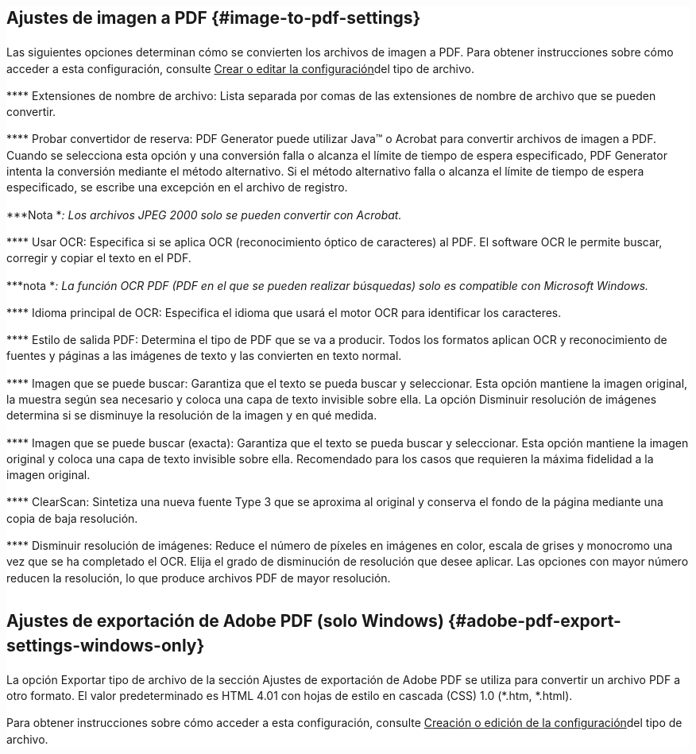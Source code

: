 ## Ajustes de imagen a PDF {#image-to-pdf-settings}

Las siguientes opciones determinan cómo se convierten los archivos de imagen a PDF. Para obtener instrucciones sobre cómo acceder a esta configuración, consulte [Crear o editar la configuración](configuring-file-type-settings.md#create-or-edit-file-type-settings)del tipo de archivo.

**** Extensiones de nombre de archivo: Lista separada por comas de las extensiones de nombre de archivo que se pueden convertir.

**** Probar convertidor de reserva: PDF Generator puede utilizar Java™ o Acrobat para convertir archivos de imagen a PDF. Cuando se selecciona esta opción y una conversión falla o alcanza el límite de tiempo de espera especificado, PDF Generator intenta la conversión mediante el método alternativo. Si el método alternativo falla o alcanza el límite de tiempo de espera especificado, se escribe una excepción en el archivo de registro.

***Nota **: Los archivos JPEG 2000 solo se pueden convertir con Acrobat.*

**** Usar OCR: Especifica si se aplica OCR (reconocimiento óptico de caracteres) al PDF. El software OCR le permite buscar, corregir y copiar el texto en el PDF.

***nota **: La función OCR PDF (PDF en el que se pueden realizar búsquedas) solo es compatible con Microsoft Windows.*

**** Idioma principal de OCR: Especifica el idioma que usará el motor OCR para identificar los caracteres.

**** Estilo de salida PDF: Determina el tipo de PDF que se va a producir. Todos los formatos aplican OCR y reconocimiento de fuentes y páginas a las imágenes de texto y las convierten en texto normal.

**** Imagen que se puede buscar: Garantiza que el texto se pueda buscar y seleccionar. Esta opción mantiene la imagen original, la muestra según sea necesario y coloca una capa de texto invisible sobre ella. La opción Disminuir resolución de imágenes determina si se disminuye la resolución de la imagen y en qué medida.

**** Imagen que se puede buscar (exacta): Garantiza que el texto se pueda buscar y seleccionar. Esta opción mantiene la imagen original y coloca una capa de texto invisible sobre ella. Recomendado para los casos que requieren la máxima fidelidad a la imagen original.

**** ClearScan: Sintetiza una nueva fuente Type 3 que se aproxima al original y conserva el fondo de la página mediante una copia de baja resolución.

**** Disminuir resolución de imágenes: Reduce el número de píxeles en imágenes en color, escala de grises y monocromo una vez que se ha completado el OCR. Elija el grado de disminución de resolución que desee aplicar. Las opciones con mayor número reducen la resolución, lo que produce archivos PDF de mayor resolución.

## Ajustes de exportación de Adobe PDF (solo Windows) {#adobe-pdf-export-settings-windows-only}

La opción Exportar tipo de archivo de la sección Ajustes de exportación de Adobe PDF se utiliza para convertir un archivo PDF a otro formato. El valor predeterminado es HTML 4.01 con hojas de estilo en cascada (CSS) 1.0 (*.htm, *.html).

Para obtener instrucciones sobre cómo acceder a esta configuración, consulte [Creación o edición de la configuración](configuring-file-type-settings.md#create-or-edit-file-type-settings)del tipo de archivo.
